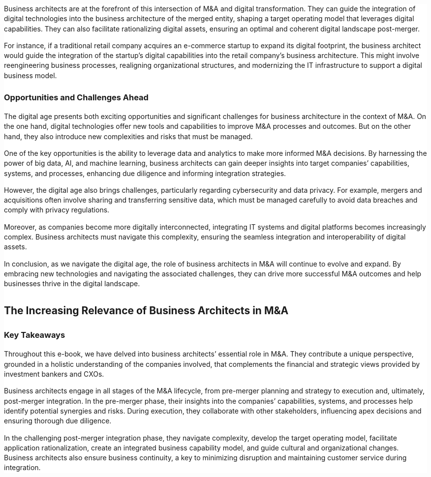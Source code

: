 Business architects are at the forefront of this intersection of M&A and digital transformation. They can guide the integration of digital technologies into the business architecture of the merged entity, shaping a target operating model that leverages digital capabilities. They can also facilitate rationalizing digital assets, ensuring an optimal and coherent digital landscape post-merger.

For instance, if a traditional retail company acquires an e-commerce startup to expand its digital footprint, the business architect would guide the integration of the startup’s digital capabilities into the retail company’s business architecture. This might involve reengineering business processes, realigning organizational structures, and modernizing the IT infrastructure to support a digital business model.

### **Opportunities and Challenges Ahead**

The digital age presents both exciting opportunities and significant challenges for business architecture in the context of M&A. On the one hand, digital technologies offer new tools and capabilities to improve M&A processes and outcomes. But on the other hand, they also introduce new complexities and risks that must be managed.

One of the key opportunities is the ability to leverage data and analytics to make more informed M&A decisions. By harnessing the power of big data, AI, and machine learning, business architects can gain deeper insights into target companies’ capabilities, systems, and processes, enhancing due diligence and informing integration strategies.

However, the digital age also brings challenges, particularly regarding cybersecurity and data privacy. For example, mergers and acquisitions often involve sharing and transferring sensitive data, which must be managed carefully to avoid data breaches and comply with privacy regulations.

Moreover, as companies become more digitally interconnected, integrating IT systems and digital platforms becomes increasingly complex. Business architects must navigate this complexity, ensuring the seamless integration and interoperability of digital assets.

In conclusion, as we navigate the digital age, the role of business architects in M&A will continue to evolve and expand. By embracing new technologies and navigating the associated challenges, they can drive more successful M&A outcomes and help businesses thrive in the digital landscape.

## **The Increasing Relevance of Business Architects in M&A**

### **Key Takeaways**

Throughout this e-book, we have delved into business architects’ essential role in M&A. They contribute a unique perspective, grounded in a holistic understanding of the companies involved, that complements the financial and strategic views provided by investment bankers and CXOs.

Business architects engage in all stages of the M&A lifecycle, from pre-merger planning and strategy to execution and, ultimately, post-merger integration. In the pre-merger phase, their insights into the companies’ capabilities, systems, and processes help identify potential synergies and risks. During execution, they collaborate with other stakeholders, influencing apex decisions and ensuring thorough due diligence.

In the challenging post-merger integration phase, they navigate complexity, develop the target operating model, facilitate application rationalization, create an integrated business capability model, and guide cultural and organizational changes. Business architects also ensure business continuity, a key to minimizing disruption and maintaining customer service during integration.
